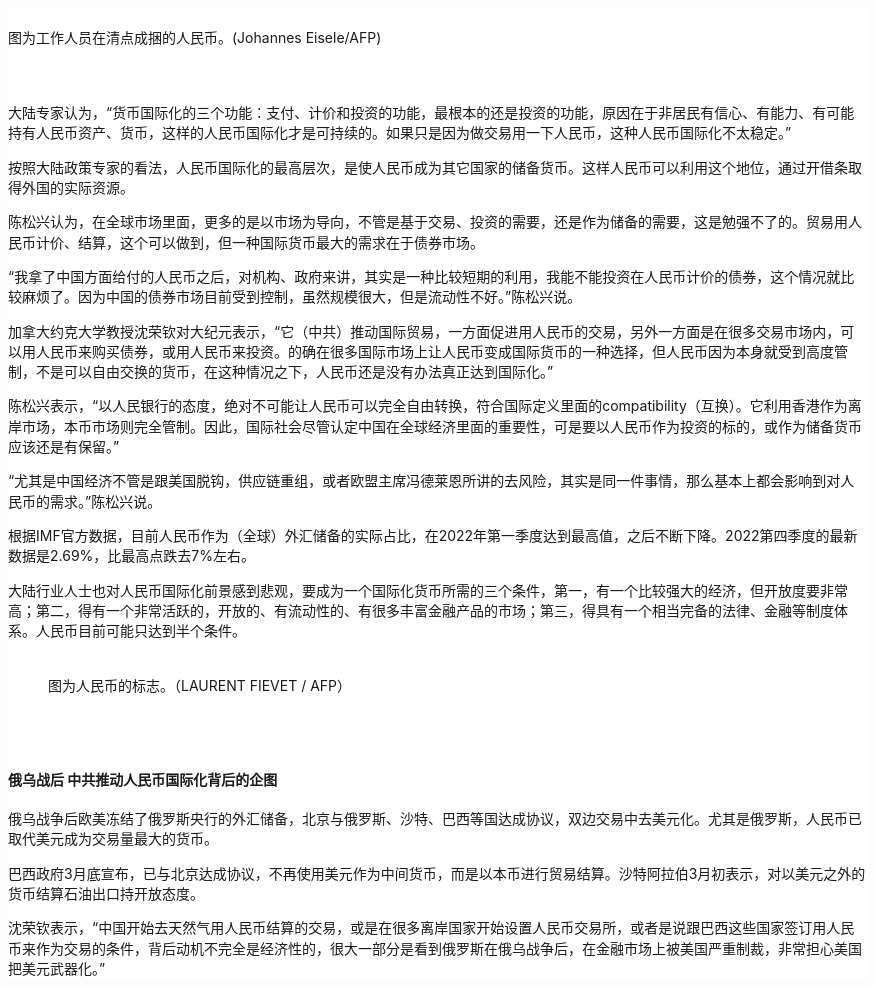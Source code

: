  <ok href="https://i.epochtimes.com/assets/uploads/2023/04/id13975132-17_000_1876YO-e1681750982721.jpg" target="_blank">
  <img alt="" class="size-large wp-image-13975132" src="https://i.epochtimes.com/assets/uploads/2023/04/id13975132-17_000_1876YO-600x391.jpg"/>
 </ok>
 <br/><figcaption class="wp-caption-text" id="caption-attachment-13975132">
  图为工作人员在清点成捆的人民币。(Johannes Eisele/AFP)
 </figcaption><br/>
</figure><br/>
<p>
 大陆专家认为，“货币国际化的三个功能：支付、计价和投资的功能，最根本的还是投资的功能，原因在于非居民有信心、有能力、有可能持有人民币资产、货币，这样的人民币国际化才是可持续的。如果只是因为做交易用一下人民币，这种人民币国际化不太稳定。”
</p>
<p>
 按照大陆政策专家的看法，人民币国际化的最高层次，是使人民币成为其它国家的储备货币。这样人民币可以利用这个地位，通过开借条取得外国的实际资源。
</p>
<p>
 陈松兴认为，在全球市场里面，更多的是以市场为导向，不管是基于交易、投资的需要，还是作为储备的需要，这是勉强不了的。贸易用人民币计价、结算，这个可以做到，但一种国际货币最大的需求在于债券市场。
</p>
<p>
 “我拿了中国方面给付的人民币之后，对机构、政府来讲，其实是一种比较短期的利用，我能不能投资在人民币计价的债券，这个情况就比较麻烦了。因为中国的债券市场目前受到控制，虽然规模很大，但是流动性不好。”陈松兴说。
</p>
<p>
 加拿大约克大学教授沈荣钦对大纪元表示，“它（中共）推动国际贸易，一方面促进用人民币的交易，另外一方面是在很多交易市场内，可以用人民币来购买债券，或用人民币来投资。的确在很多国际市场上让人民币变成国际货币的一种选择，但人民币因为本身就受到高度管制，不是可以自由交换的货币，在这种情况之下，人民币还是没有办法真正达到国际化。”
</p>
<p>
 陈松兴表示，“以人民银行的态度，绝对不可能让人民币可以完全自由转换，符合国际定义里面的compatibility（互换）。它利用香港作为离岸市场，本币市场则完全管制。因此，国际社会尽管认定中国在全球经济里面的重要性，可是要以人民币作为投资的标的，或作为储备货币应该还是有保留。”
</p>
<p>
 “尤其是中国经济不管是跟美国脱钩，供应链重组，或者欧盟主席冯德莱恩所讲的去风险，其实是同一件事情，那么基本上都会影响到对人民币的需求。”陈松兴说。
</p>
<p>
 根据IMF官方数据，目前人民币作为（全球）外汇储备的实际占比，在2022年第一季度达到最高值，之后不断下降。2022第四季度的最新数据是2.69%，比最高点跌去7%左右。
</p>
<p>
 大陆行业人士也对人民币国际化前景感到悲观，要成为一个国际化货币所需的三个条件，第一，有一个比较强大的经济，但开放度要非常高；第二，得有一个非常活跃的，开放的、有流动性的、有很多丰富金融产品的市场；第三，得具有一个相当完备的法律、金融等制度体系。人民币目前可能只达到半个条件。
</p>
<figure aria-describedby="caption-attachment-13843138" class="wp-caption aligncenter" id="attachment_13843138" style="width: 600px">
 <ok href="https://i.epochtimes.com/assets/uploads/2022/10/id13843138-579528.jpg" target="_blank">
  <img alt="" class="size-large wp-image-13843138" src="https://i.epochtimes.com/assets/uploads/2022/10/id13843138-579528-600x363.jpg"/>
 </ok>
 <br/><figcaption class="wp-caption-text" id="caption-attachment-13843138">
  图为人民币的标志。（LAURENT FIEVET / AFP）
 </figcaption><br/>
</figure><br/>
<h4>
 俄乌战后 中共推动人民币国际化背后的企图
</h4>
<p>
 俄乌战争后欧美冻结了俄罗斯央行的外汇储备，北京与俄罗斯、沙特、巴西等国达成协议，双边交易中去美元化。尤其是俄罗斯，人民币已取代美元成为交易量最大的货币。
</p>
<p>
 巴西政府3月底宣布，已与北京达成协议，不再使用美元作为中间货币，而是以本币进行贸易结算。沙特阿拉伯3月初表示，对以美元之外的货币结算石油出口持开放态度。
</p>
<p>
 沈荣钦表示，“中国开始去天然气用人民币结算的交易，或是在很多离岸国家开始设置人民币交易所，或者是说跟巴西这些国家签订用人民币来作为交易的条件，背后动机不完全是经济性的，很大一部分是看到俄罗斯在俄乌战争后，在金融市场上被美国严重制裁，非常担心美国把美元武器化。”
</p>